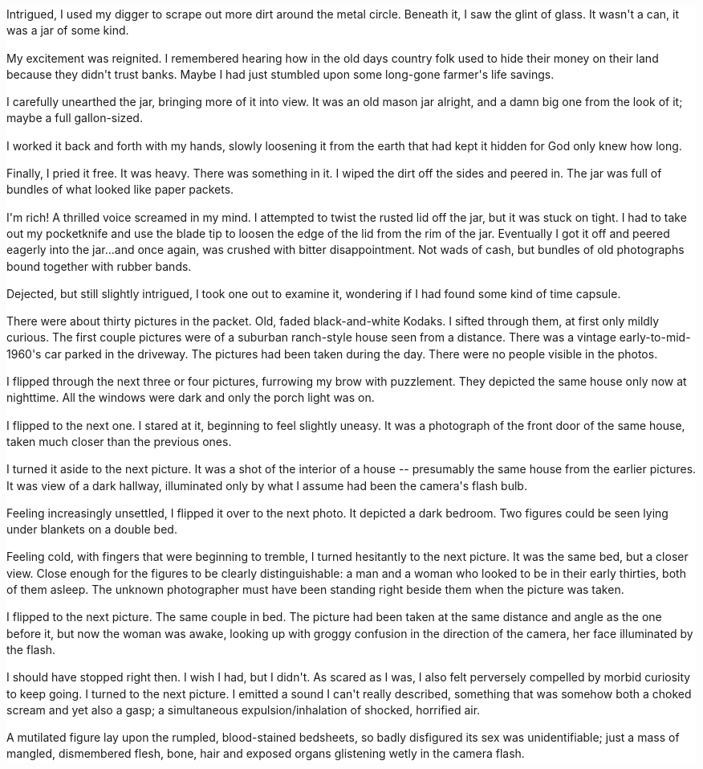 Intrigued, I used my digger to scrape out more dirt around the metal circle. Beneath it, I saw the glint of glass. It wasn't a can, it was a jar of some kind.

My excitement was reignited. I remembered hearing how in the old days country folk used to hide their money on their land because they didn't trust banks. Maybe I had just stumbled upon some long-gone farmer's life savings.

I carefully unearthed the jar, bringing more of it into view. It was an old mason jar alright, and a damn big one from the look of it; maybe a full gallon-sized.

I worked it back and forth with my hands, slowly loosening it from the earth that had kept it hidden for God only knew how long.

Finally, I pried it free. It was heavy. There was something in it. I wiped the dirt off the sides and peered in. The jar was full of bundles of what looked like paper packets.

I'm rich! A thrilled voice screamed in my mind. I attempted to twist the rusted lid off the jar, but it was stuck on tight. I had to take out my pocketknife and use the blade tip to loosen the edge of the lid from the rim of the jar. Eventually I got it off and peered eagerly into the jar...and once again, was crushed with bitter disappointment. Not wads of cash, but bundles of old photographs bound together with rubber bands.

Dejected, but still slightly intrigued, I took one out to examine it, wondering if I had found some kind of time capsule.

There were about thirty pictures in the packet. Old, faded black-and-white Kodaks. I sifted through them, at first only mildly curious. The first couple pictures were of a suburban ranch-style house seen from a distance. There was a vintage early-to-mid-1960's car parked in the driveway. The pictures had been taken during the day. There were no people visible in the photos.

I flipped through the next three or four pictures, furrowing my brow with puzzlement. They depicted the same house only now at nighttime. All the windows were dark and only the porch light was on.

I flipped to the next one. I stared at it, beginning to feel slightly uneasy. It was a photograph of the front door of the same house, taken much closer than the previous ones.

I turned it aside to the next picture. It was a shot of the interior of a house -- presumably the same house from the earlier pictures. It was view of a dark hallway, illuminated only by what I assume had been the camera's flash bulb.

Feeling increasingly unsettled, I flipped it over to the next photo. It depicted a dark bedroom. Two figures could be seen lying under blankets on a double bed.

Feeling cold, with fingers that were beginning to tremble, I turned hesitantly to the next picture. It was the same bed, but a closer view. Close enough for the figures to be clearly distinguishable: a man and a woman who looked to be in their early thirties, both of them asleep. The unknown photographer must have been standing right beside them when the picture was taken.

I flipped to the next picture. The same couple in bed. The picture had been taken at the same distance and angle as the one before it, but now the woman was awake, looking up with groggy confusion in the direction of the camera, her face illuminated by the flash.

I should have stopped right then. I wish I had, but I didn't. As scared as I was, I also felt perversely compelled by morbid curiosity to keep going. I turned to the next picture. I emitted a sound I can't really described, something that was somehow both a choked scream and yet also a gasp; a simultaneous expulsion/inhalation of shocked, horrified air.

A mutilated figure lay upon the rumpled, blood-stained bedsheets, so badly disfigured its sex was unidentifiable; just a mass of mangled, dismembered flesh, bone, hair and exposed organs glistening wetly in the camera flash.
